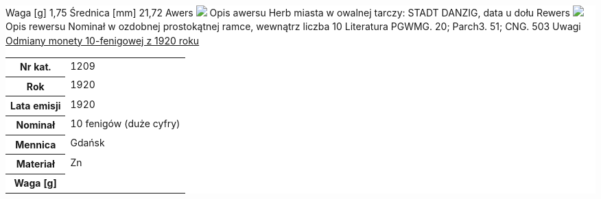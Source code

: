   </tr>
  <tr>
    <th>Waga [g]</th>
    <td>1,75</td>
  </tr>
  <tr>
    <th>Średnica [mm]</th>
    <td>21,72</td>
  </tr>
  <tr>
    <th>Awers</th>
    <td><img src="images/1047 - 1920 - 10 fenigow - Wolne Miasto Gdansk - awers.jpg"/></td>
  </tr>
  <tr>
    <th>Opis awersu</th>
    <td>Herb miasta w owalnej tarczy: STADT DANZIG, data u dołu</td>
  </tr>
  <tr>
    <th>Rewers</th>
    <td><img src="images/1047 - 1920 - 10 fenigow - Wolne Miasto Gdansk - rewers.jpg"/></td>
  </tr>
  <tr>
    <th>Opis rewersu</th>
    <td>Nominał w ozdobnej prostokątnej ramce, wewnątrz liczba 10</td>
  </tr>
  <tr>
    <th>Literatura</th>
    <td>PGWMG. 20; Parch3. 51; CNG. 503</td>
  </tr>
  <tr>
    <th>Uwagi</th>
    <td><a href="https://gndm.pl/fascynujace-10-fenigow-1920-gdansk-historia-odmiany/">Odmiany monety 10-fenigowej z 1920 roku</a></td>
  </tr>
</table>

<table class="center">
  <tr>
    <th>Nr kat.</th>
    <td>1209</td>
  </tr>
  <tr>
    <th>Rok</th>
    <td>1920</td>
  </tr>
  <tr>
    <th>Lata emisji</th>
    <td>1920</td>
  </tr>
  <tr>
    <th>Nominał</th>
    <td>10 fenigów (duże cyfry)</td>
  </tr>
  <tr>
    <th>Mennica</th>
    <td>Gdańsk</td>
  </tr>
  <tr>
    <th>Materiał</th>
    <td>Zn</td>
  </tr>
  <tr>
    <th>Waga [g]</th>